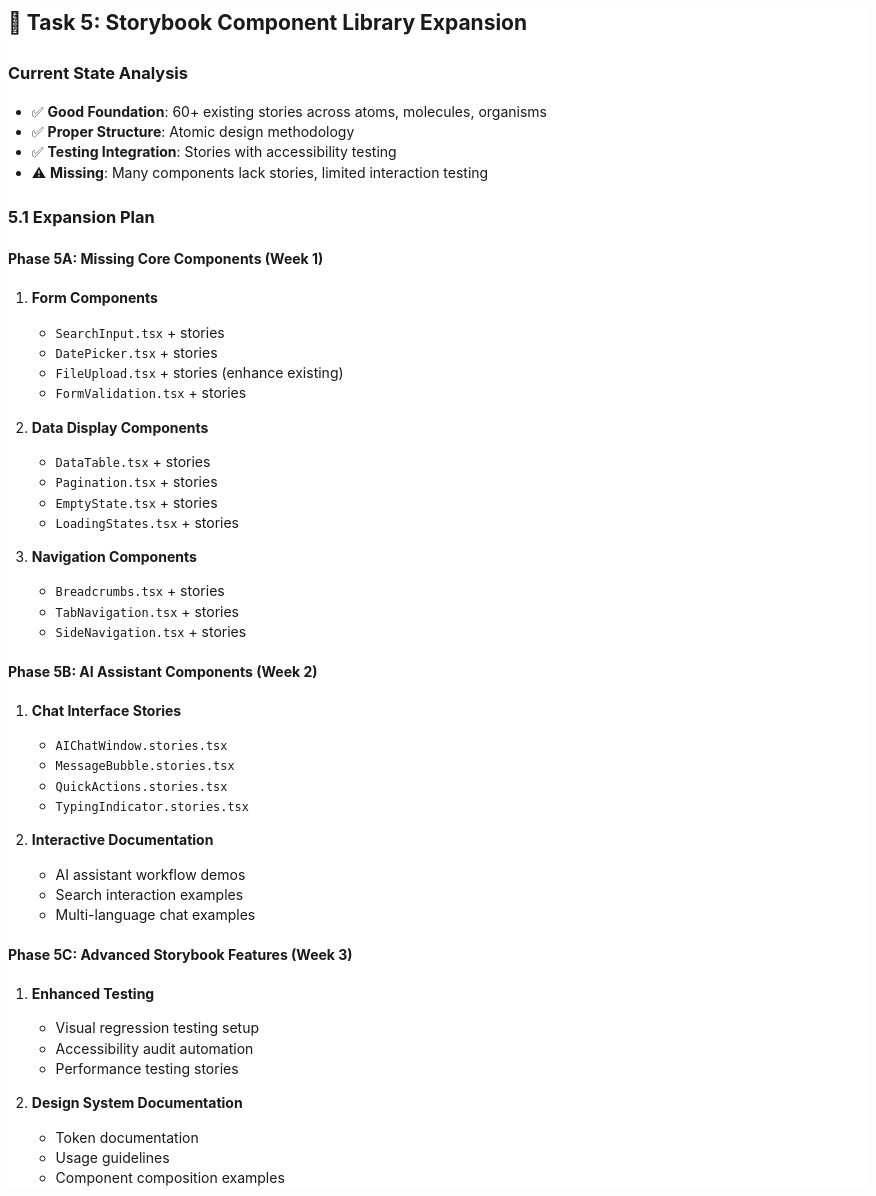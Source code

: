 
## 🎨 Task 5: Storybook Component Library Expansion

### Current State Analysis
- ✅ **Good Foundation**: 60+ existing stories across atoms, molecules, organisms
- ✅ **Proper Structure**: Atomic design methodology
- ✅ **Testing Integration**: Stories with accessibility testing
- ⚠️ **Missing**: Many components lack stories, limited interaction testing

### 5.1 Expansion Plan

#### **Phase 5A: Missing Core Components (Week 1)**
1. **Form Components**
   - `SearchInput.tsx` + stories
   - `DatePicker.tsx` + stories
   - `FileUpload.tsx` + stories (enhance existing)
   - `FormValidation.tsx` + stories

2. **Data Display Components**
   - `DataTable.tsx` + stories
   - `Pagination.tsx` + stories
   - `EmptyState.tsx` + stories
   - `LoadingStates.tsx` + stories

3. **Navigation Components**
   - `Breadcrumbs.tsx` + stories
   - `TabNavigation.tsx` + stories
   - `SideNavigation.tsx` + stories

#### **Phase 5B: AI Assistant Components (Week 2)**
1. **Chat Interface Stories**
   - `AIChatWindow.stories.tsx`
   - `MessageBubble.stories.tsx`
   - `QuickActions.stories.tsx`
   - `TypingIndicator.stories.tsx`

2. **Interactive Documentation**
   - AI assistant workflow demos
   - Search interaction examples
   - Multi-language chat examples

#### **Phase 5C: Advanced Storybook Features (Week 3)**
1. **Enhanced Testing**
   - Visual regression testing setup
   - Accessibility audit automation
   - Performance testing stories

2. **Design System Documentation**
   - Token documentation
   - Usage guidelines
   - Component composition examples

